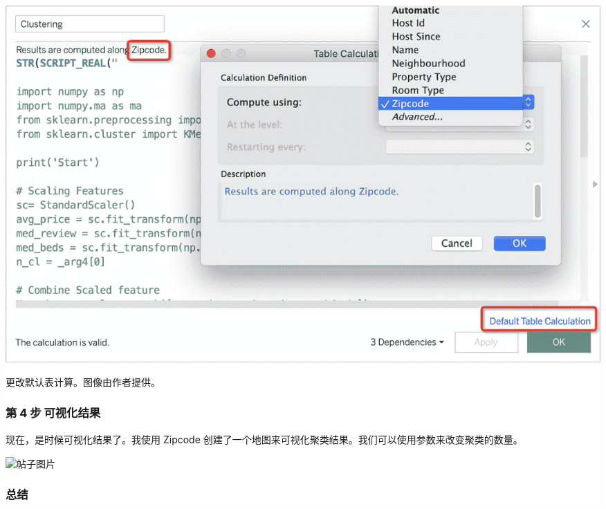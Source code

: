 ![图示](img/c425d8e4b0e2673168c7fc1d3a58abad.png)

更改默认表计算。图像由作者提供。

### 第 4 步 可视化结果

现在，是时候可视化结果了。我使用 Zipcode 创建了一个地图来可视化聚类结果。我们可以使用参数来改变聚类的数量。

![帖子图片](img/2b19b10cee99f14a36d9f090ccf2e3ab.png)

### 总结

